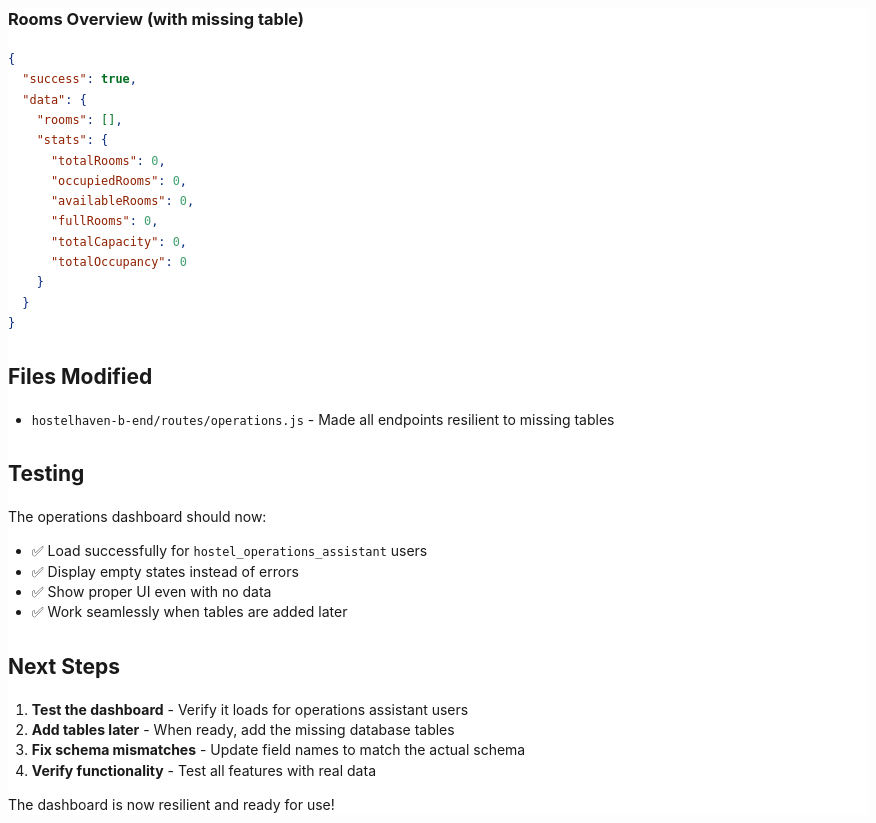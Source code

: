 ### Rooms Overview (with missing table)
```json
{
  "success": true,
  "data": {
    "rooms": [],
    "stats": {
      "totalRooms": 0,
      "occupiedRooms": 0,
      "availableRooms": 0,
      "fullRooms": 0,
      "totalCapacity": 0,
      "totalOccupancy": 0
    }
  }
}
```

## Files Modified

- `hostelhaven-b-end/routes/operations.js` - Made all endpoints resilient to missing tables

## Testing

The operations dashboard should now:
- ✅ Load successfully for `hostel_operations_assistant` users
- ✅ Display empty states instead of errors
- ✅ Show proper UI even with no data
- ✅ Work seamlessly when tables are added later

## Next Steps

1. **Test the dashboard** - Verify it loads for operations assistant users
2. **Add tables later** - When ready, add the missing database tables
3. **Fix schema mismatches** - Update field names to match the actual schema
4. **Verify functionality** - Test all features with real data

The dashboard is now resilient and ready for use!
